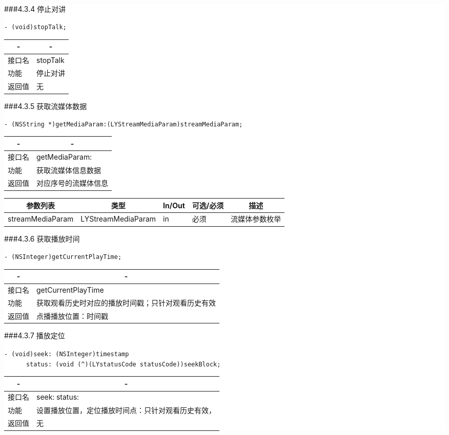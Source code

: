 ###4.3.4 停止对讲 
```
- (void)stopTalk;
```
| - | - |
|-------|----|
| 接口名 | stopTalk |
| 功能 | 停止对讲 |
| 返回值 | 无 |

###4.3.5 获取流媒体数据
```
- (NSString *)getMediaParam:(LYStreamMediaParam)streamMediaParam;
```
| - | - |
|-------|----|
| 接口名 | getMediaParam: |
| 功能 | 获取流媒体信息数据 |
| 返回值 | 对应序号的流媒体信息 |


|参数列表|类型|In/Out|可选/必须|描述|
|-------|----|----|----|----|
|streamMediaParam|LYStreamMediaParam|in|必须|流媒体参数枚举|

###4.3.6 获取播放时间
```
- (NSInteger)getCurrentPlayTime;
```
| - | - |
|-------|----|
| 接口名 | getCurrentPlayTime |
| 功能 | 获取观看历史时对应的播放时间戳；只针对观看历史有效 |
| 返回值 | 点播播放位置：时间戳 |

###4.3.7 播放定位 
```
- (void)seek: (NSInteger)timestamp
      status: (void (^)(LYstatusCode statusCode))seekBlock;
```
| - | - |
|-------|----|
| 接口名 | seek: status: |
| 功能 | 设置播放位置，定位播放时间点：只针对观看历史有效， |
| 返回值 | 无 |

